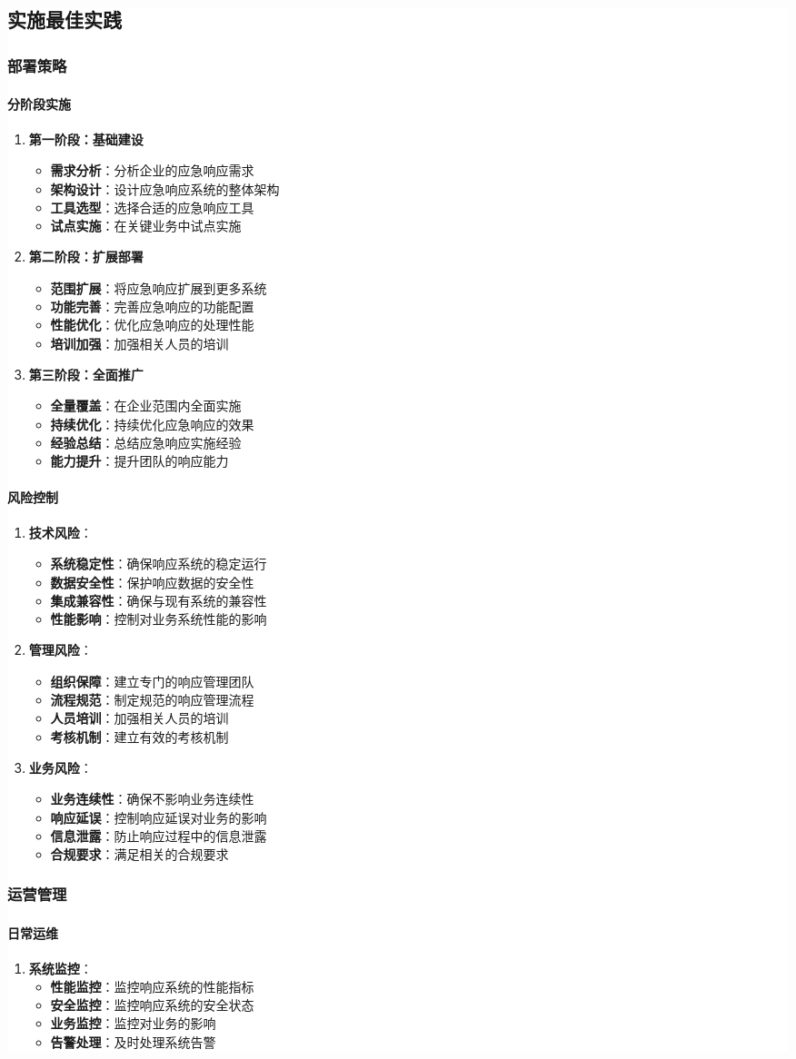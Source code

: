 ## 实施最佳实践

### 部署策略

#### 分阶段实施

1. **第一阶段：基础建设**
   - **需求分析**：分析企业的应急响应需求
   - **架构设计**：设计应急响应系统的整体架构
   - **工具选型**：选择合适的应急响应工具
   - **试点实施**：在关键业务中试点实施

2. **第二阶段：扩展部署**
   - **范围扩展**：将应急响应扩展到更多系统
   - **功能完善**：完善应急响应的功能配置
   - **性能优化**：优化应急响应的处理性能
   - **培训加强**：加强相关人员的培训

3. **第三阶段：全面推广**
   - **全量覆盖**：在企业范围内全面实施
   - **持续优化**：持续优化应急响应的效果
   - **经验总结**：总结应急响应实施经验
   - **能力提升**：提升团队的响应能力

#### 风险控制

1. **技术风险**：
   - **系统稳定性**：确保响应系统的稳定运行
   - **数据安全性**：保护响应数据的安全性
   - **集成兼容性**：确保与现有系统的兼容性
   - **性能影响**：控制对业务系统性能的影响

2. **管理风险**：
   - **组织保障**：建立专门的响应管理团队
   - **流程规范**：制定规范的响应管理流程
   - **人员培训**：加强相关人员的培训
   - **考核机制**：建立有效的考核机制

3. **业务风险**：
   - **业务连续性**：确保不影响业务连续性
   - **响应延误**：控制响应延误对业务的影响
   - **信息泄露**：防止响应过程中的信息泄露
   - **合规要求**：满足相关的合规要求

### 运营管理

#### 日常运维

1. **系统监控**：
   - **性能监控**：监控响应系统的性能指标
   - **安全监控**：监控响应系统的安全状态
   - **业务监控**：监控对业务的影响
   - **告警处理**：及时处理系统告警
